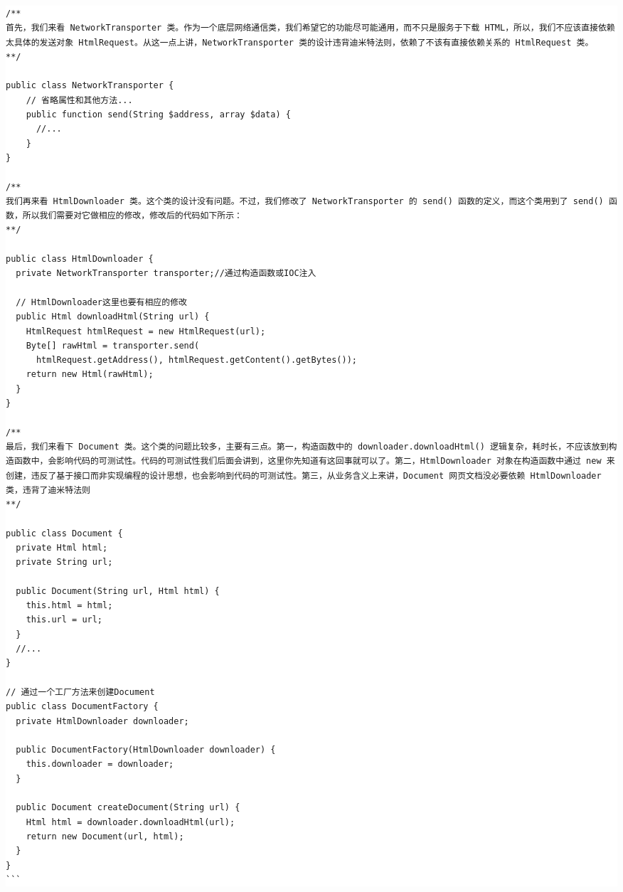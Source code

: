     /**
    首先，我们来看 NetworkTransporter 类。作为一个底层网络通信类，我们希望它的功能尽可能通用，而不只是服务于下载 HTML，所以，我们不应该直接依赖太具体的发送对象 HtmlRequest。从这一点上讲，NetworkTransporter 类的设计违背迪米特法则，依赖了不该有直接依赖关系的 HtmlRequest 类。
    **/
    
    public class NetworkTransporter {
        // 省略属性和其他方法...
        public function send(String $address, array $data) {
          //...
        }
    }
    
    /**
    我们再来看 HtmlDownloader 类。这个类的设计没有问题。不过，我们修改了 NetworkTransporter 的 send() 函数的定义，而这个类用到了 send() 函数，所以我们需要对它做相应的修改，修改后的代码如下所示：
    **/
    
    public class HtmlDownloader {
      private NetworkTransporter transporter;//通过构造函数或IOC注入
      
      // HtmlDownloader这里也要有相应的修改
      public Html downloadHtml(String url) {
        HtmlRequest htmlRequest = new HtmlRequest(url);
        Byte[] rawHtml = transporter.send(
          htmlRequest.getAddress(), htmlRequest.getContent().getBytes());
        return new Html(rawHtml);
      }
    }
    
    /**
    最后，我们来看下 Document 类。这个类的问题比较多，主要有三点。第一，构造函数中的 downloader.downloadHtml() 逻辑复杂，耗时长，不应该放到构造函数中，会影响代码的可测试性。代码的可测试性我们后面会讲到，这里你先知道有这回事就可以了。第二，HtmlDownloader 对象在构造函数中通过 new 来创建，违反了基于接口而非实现编程的设计思想，也会影响到代码的可测试性。第三，从业务含义上来讲，Document 网页文档没必要依赖 HtmlDownloader 类，违背了迪米特法则
    **/
    
    public class Document {
      private Html html;
      private String url;
      
      public Document(String url, Html html) {
        this.html = html;
        this.url = url;
      }
      //...
    }
    
    // 通过一个工厂方法来创建Document
    public class DocumentFactory {
      private HtmlDownloader downloader;
      
      public DocumentFactory(HtmlDownloader downloader) {
        this.downloader = downloader;
      }
      
      public Document createDocument(String url) {
        Html html = downloader.downloadHtml(url);
        return new Document(url, html);
      }
    }
    ```
